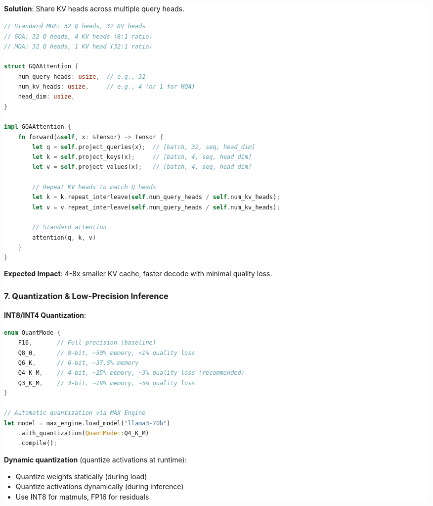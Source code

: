 **Solution**: Share KV heads across multiple query heads.

```rust
// Standard MHA: 32 Q heads, 32 KV heads
// GQA: 32 Q heads, 4 KV heads (8:1 ratio)
// MQA: 32 Q heads, 1 KV head (32:1 ratio)

struct GQAAttention {
    num_query_heads: usize,  // e.g., 32
    num_kv_heads: usize,     // e.g., 4 (or 1 for MQA)
    head_dim: usize,
}

impl GQAAttention {
    fn forward(&self, x: &Tensor) -> Tensor {
        let q = self.project_queries(x);  // [batch, 32, seq, head_dim]
        let k = self.project_keys(x);     // [batch, 4, seq, head_dim]
        let v = self.project_values(x);   // [batch, 4, seq, head_dim]
        
        // Repeat KV heads to match Q heads
        let k = k.repeat_interleave(self.num_query_heads / self.num_kv_heads);
        let v = v.repeat_interleave(self.num_query_heads / self.num_kv_heads);
        
        // Standard attention
        attention(q, k, v)
    }
}
```

**Expected Impact**: 4-8x smaller KV cache, faster decode with minimal quality loss.

### 7. Quantization & Low-Precision Inference

**INT8/INT4 Quantization**:
```rust
enum QuantMode {
    F16,       // Full precision (baseline)
    Q8_0,      // 8-bit, ~50% memory, <1% quality loss
    Q6_K,      // 6-bit, ~37.5% memory
    Q4_K_M,    // 4-bit, ~25% memory, ~3% quality loss (recommended)
    Q3_K_M,    // 3-bit, ~19% memory, ~5% quality loss
}

// Automatic quantization via MAX Engine
let model = max_engine.load_model("llama3-70b")
    .with_quantization(QuantMode::Q4_K_M)
    .compile();
```

**Dynamic quantization** (quantize activations at runtime):
- Quantize weights statically (during load)
- Quantize activations dynamically (during inference)
- Use INT8 for matmuls, FP16 for residuals
